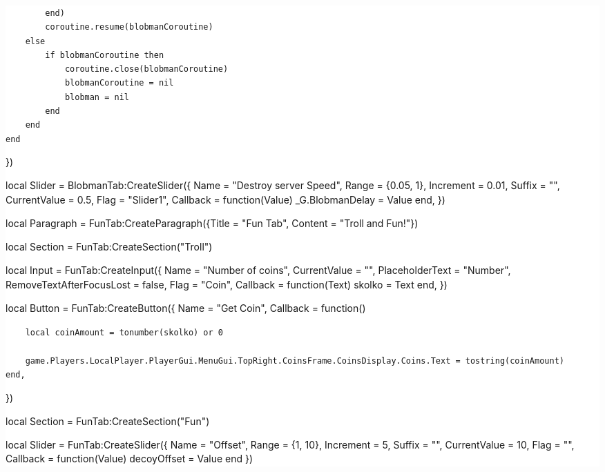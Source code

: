             end)
            coroutine.resume(blobmanCoroutine)
        else
            if blobmanCoroutine then
                coroutine.close(blobmanCoroutine)
                blobmanCoroutine = nil
                blobman = nil
            end
        end
    end
})

local Slider = BlobmanTab:CreateSlider({
    Name = "Destroy server Speed",
    Range = {0.05, 1},
    Increment = 0.01,
    Suffix = "",
    CurrentValue = 0.5,
    Flag = "Slider1",
    Callback = function(Value)
         _G.BlobmanDelay  = Value
    end,
 })

local Paragraph = FunTab:CreateParagraph({Title = "Fun Tab", Content = "Troll and Fun!"})

local Section = FunTab:CreateSection("Troll")

local Input = FunTab:CreateInput({
    Name = "Number of coins",
    CurrentValue = "",
    PlaceholderText = "Number",
    RemoveTextAfterFocusLost = false,
    Flag = "Coin",
    Callback = function(Text)
        skolko = Text 
    end,
})

local Button = FunTab:CreateButton({
    Name = "Get Coin",
    Callback = function()

        local coinAmount = tonumber(skolko) or 0 

        game.Players.LocalPlayer.PlayerGui.MenuGui.TopRight.CoinsFrame.CoinsDisplay.Coins.Text = tostring(coinAmount)
    end,
})

local Section = FunTab:CreateSection("Fun")

local Slider = FunTab:CreateSlider({
    Name = "Offset",
    Range = {1, 10},
    Increment = 5,
    Suffix = "",
    CurrentValue = 10,
    Flag = "",
    Callback = function(Value)
        decoyOffset = Value
    end
})
